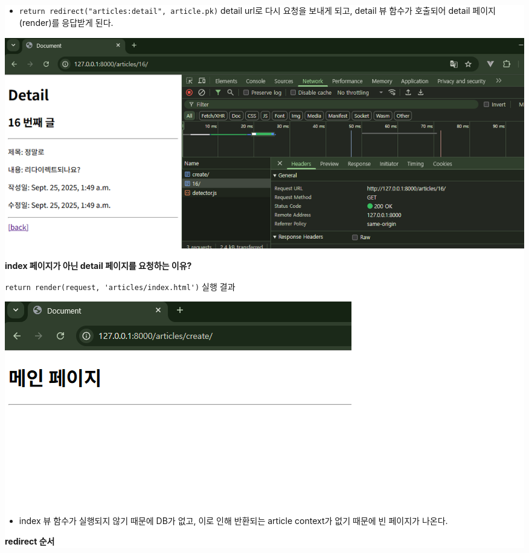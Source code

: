 - `return redirect("articles:detail", article.pk)` detail url로 다시 요청을 보내게 되고, detail 뷰 함수가 호출되어 detail 페이지(render)를 응답받게 된다.

![실행 결과](../images/orm_12.png)


**index 페이지가 아닌 detail 페이지를 요청하는 이유?**

`return render(request, 'articles/index.html')` 실행 결과

![실행 결과](../images/orm_14.png)

- index 뷰 함수가 실행되지 않기 때문에 DB가 없고, 이로 인해 반환되는 article context가 없기 때문에 빈 페이지가 나온다.

**redirect 순서**
